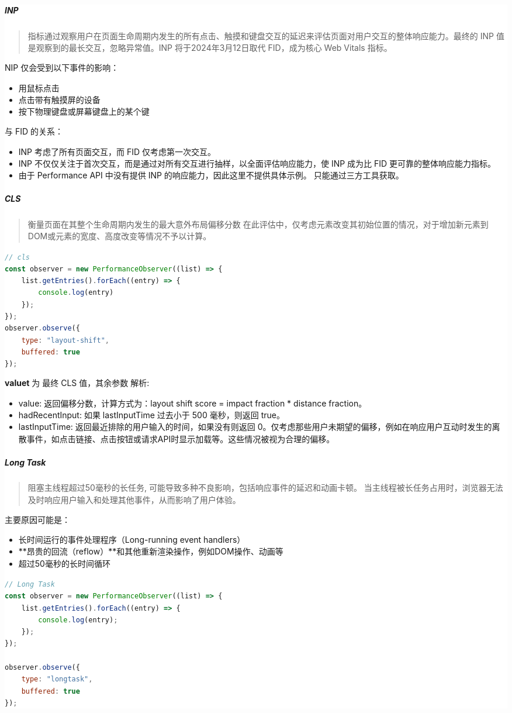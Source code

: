 ##### INP

> 指标通过观察用户在页面生命周期内发生的所有点击、触摸和键盘交互的延迟来评估页面对用户交互的整体响应能力。最终的 INP 值是观察到的最长交互，忽略异常值。INP 将于2024年3月12日取代 FID，成为核心 Web Vitals 指标。

NIP 仅会受到以下事件的影响：

* 用鼠标点击
* 点击带有触摸屏的设备
* 按下物理键盘或屏幕键盘上的某个键

与 FID 的关系：

* INP 考虑了所有页面交互，而 FID 仅考虑第一次交互。
* INP 不仅仅关注于首次交互，而是通过对所有交互进行抽样，以全面评估响应能力，使 INP 成为比 FID 更可靠的整体响应能力指标。
* 由于 Performance API 中没有提供 INP 的响应能力，因此这里不提供具体示例。 只能通过三方工具获取。

##### CLS

> 衡量页面在其整个生命周期内发生的最大意外布局偏移分数
> 在此评估中，仅考虑元素改变其初始位置的情况，对于增加新元素到DOM或元素的宽度、高度改变等情况不予以计算。

```js
// cls
const observer = new PerformanceObserver((list) => {
    list.getEntries().forEach((entry) => {
        console.log(entry)
    });
});
observer.observe({
    type: "layout-shift",
    buffered: true
});
```

**valuet** 为 最终 CLS 值，其余参数 解析:
* value: 返回偏移分数，计算方式为：layout shift score = impact fraction * distance fraction。
* hadRecentInput: 如果 lastInputTime 过去小于 500 毫秒，则返回 true。
* lastInputTime: 返回最近排除的用户输入的时间，如果没有则返回 0。仅考虑那些用户未期望的偏移，例如在响应用户互动时发生的离散事件，如点击链接、点击按钮或请求API时显示加载等。这些情况被视为合理的偏移。

##### Long Task

> 阻塞主线程超过50毫秒的长任务, 可能导致多种不良影响，包括响应事件的延迟和动画卡顿。
> 当主线程被长任务占用时，浏览器无法及时响应用户输入和处理其他事件，从而影响了用户体验。

主要原因可能是：

* 长时间运行的事件处理程序（Long-running event handlers）
* **昂贵的回流（reflow）**和其他重新渲染操作，例如DOM操作、动画等
* 超过50毫秒的长时间循环

```js
// Long Task
const observer = new PerformanceObserver((list) => {
    list.getEntries().forEach((entry) => {
        console.log(entry);
    });
});

observer.observe({
    type: "longtask",
    buffered: true
});
```
